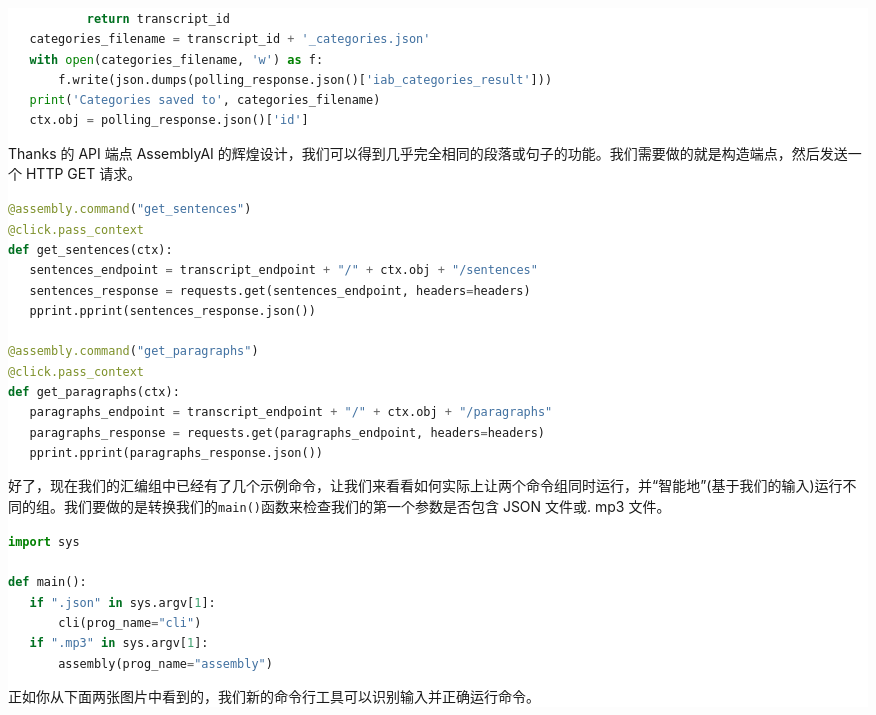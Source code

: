```py
           return transcript_id
   categories_filename = transcript_id + '_categories.json'
   with open(categories_filename, 'w') as f:
       f.write(json.dumps(polling_response.json()['iab_categories_result']))
   print('Categories saved to', categories_filename)
   ctx.obj = polling_response.json()['id']
```

‍Thanks 的 API 端点 AssemblyAI 的辉煌设计，我们可以得到几乎完全相同的段落或句子的功能。我们需要做的就是构造端点，然后发送一个 HTTP GET 请求。

```py
@assembly.command("get_sentences")
@click.pass_context
def get_sentences(ctx):
   sentences_endpoint = transcript_endpoint + "/" + ctx.obj + "/sentences"
   sentences_response = requests.get(sentences_endpoint, headers=headers)
   pprint.pprint(sentences_response.json())

@assembly.command("get_paragraphs")
@click.pass_context
def get_paragraphs(ctx):
   paragraphs_endpoint = transcript_endpoint + "/" + ctx.obj + "/paragraphs"
   paragraphs_response = requests.get(paragraphs_endpoint, headers=headers)
   pprint.pprint(paragraphs_response.json())
```

好了，现在我们的汇编组中已经有了几个示例命令，让我们来看看如何实际上让两个命令组同时运行，并“智能地”(基于我们的输入)运行不同的组。我们要做的是转换我们的`main()`函数来检查我们的第一个参数是否包含 JSON 文件或. mp3 文件。

```py
import sys

def main():
   if ".json" in sys.argv[1]:
       cli(prog_name="cli")
   if ".mp3" in sys.argv[1]:
       assembly(prog_name="assembly")
```

正如你从下面两张图片中看到的，我们新的命令行工具可以识别输入并正确运行命令。
